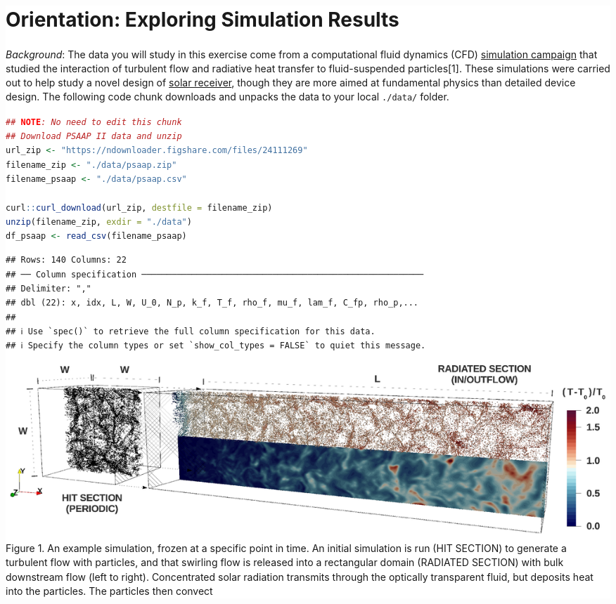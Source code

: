 # Orientation: Exploring Simulation Results

*Background*: The data you will study in this exercise come from a
computational fluid dynamics (CFD) [simulation
campaign](https://www.sciencedirect.com/science/article/abs/pii/S0301932219308651?via%3Dihub)
that studied the interaction of turbulent flow and radiative heat
transfer to fluid-suspended particles\[1\]. These simulations were
carried out to help study a novel design of [solar
receiver](https://en.wikipedia.org/wiki/Concentrated_solar_power),
though they are more aimed at fundamental physics than detailed device
design. The following code chunk downloads and unpacks the data to your
local `./data/` folder.

``` r
## NOTE: No need to edit this chunk
## Download PSAAP II data and unzip
url_zip <- "https://ndownloader.figshare.com/files/24111269"
filename_zip <- "./data/psaap.zip"
filename_psaap <- "./data/psaap.csv"

curl::curl_download(url_zip, destfile = filename_zip)
unzip(filename_zip, exdir = "./data")
df_psaap <- read_csv(filename_psaap)
```

    ## Rows: 140 Columns: 22
    ## ── Column specification ────────────────────────────────────────────────────────
    ## Delimiter: ","
    ## dbl (22): x, idx, L, W, U_0, N_p, k_f, T_f, rho_f, mu_f, lam_f, C_fp, rho_p,...
    ## 
    ## ℹ Use `spec()` to retrieve the full column specification for this data.
    ## ℹ Specify the column types or set `show_col_types = FALSE` to quiet this message.

![PSAAP II irradiated core flow](./images/psaap-setup.png) Figure 1. An
example simulation, frozen at a specific point in time. An initial
simulation is run (HIT SECTION) to generate a turbulent flow with
particles, and that swirling flow is released into a rectangular domain
(RADIATED SECTION) with bulk downstream flow (left to right).
Concentrated solar radiation transmits through the optically transparent
fluid, but deposits heat into the particles. The particles then convect